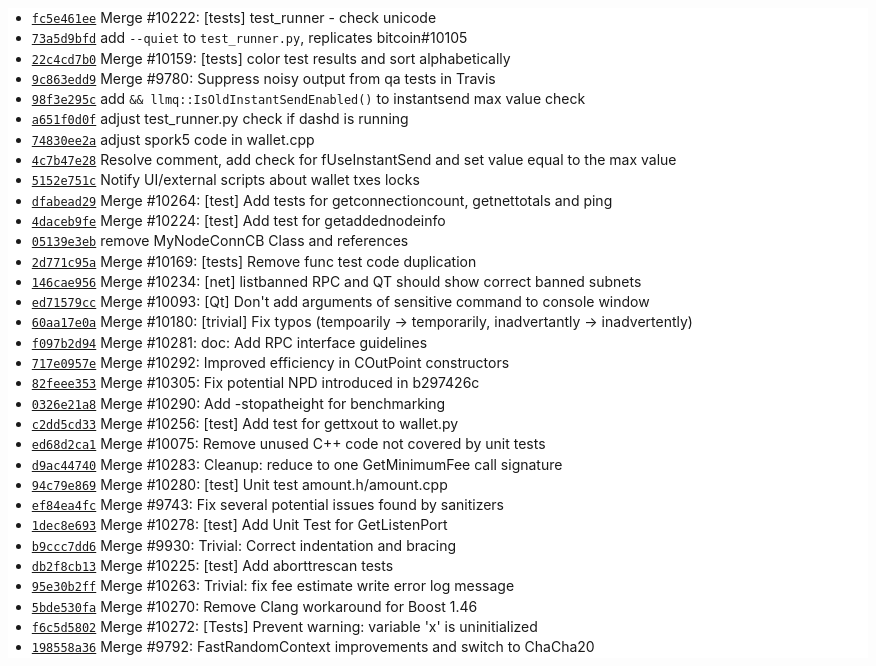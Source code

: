 - [`fc5e461ee`](https://github.com/clowncrew/jokecoin/commit/fc5e461ee) Merge #10222: [tests] test_runner - check unicode
- [`73a5d9bfd`](https://github.com/clowncrew/jokecoin/commit/73a5d9bfd) add `--quiet` to `test_runner.py`, replicates bitcoin#10105
- [`22c4cd7b0`](https://github.com/clowncrew/jokecoin/commit/22c4cd7b0) Merge #10159: [tests] color test results and sort alphabetically
- [`9c863edd9`](https://github.com/clowncrew/jokecoin/commit/9c863edd9) Merge #9780: Suppress noisy output from qa tests in Travis
- [`98f3e295c`](https://github.com/clowncrew/jokecoin/commit/98f3e295c) add `&& llmq::IsOldInstantSendEnabled()` to instantsend max value check
- [`a651f0d0f`](https://github.com/clowncrew/jokecoin/commit/a651f0d0f) adjust test_runner.py check if dashd is running
- [`74830ee2a`](https://github.com/clowncrew/jokecoin/commit/74830ee2a) adjust spork5 code in wallet.cpp
- [`4c7b47e28`](https://github.com/clowncrew/jokecoin/commit/4c7b47e28) Resolve comment, add check for fUseInstantSend and set value equal to the max value
- [`5152e751c`](https://github.com/clowncrew/jokecoin/commit/5152e751c) Notify UI/external scripts about wallet txes locks
- [`dfabead29`](https://github.com/clowncrew/jokecoin/commit/dfabead29) Merge #10264: [test] Add tests for getconnectioncount, getnettotals and ping
- [`4daceb9fe`](https://github.com/clowncrew/jokecoin/commit/4daceb9fe) Merge #10224: [test] Add test for getaddednodeinfo
- [`05139e3eb`](https://github.com/clowncrew/jokecoin/commit/05139e3eb) remove MyNodeConnCB Class and references
- [`2d771c95a`](https://github.com/clowncrew/jokecoin/commit/2d771c95a) Merge #10169: [tests] Remove func test code duplication
- [`146cae956`](https://github.com/clowncrew/jokecoin/commit/146cae956) Merge #10234: [net] listbanned RPC and QT should show correct banned subnets
- [`ed71579cc`](https://github.com/clowncrew/jokecoin/commit/ed71579cc) Merge #10093: [Qt] Don't add arguments of sensitive command to console window
- [`60aa17e0a`](https://github.com/clowncrew/jokecoin/commit/60aa17e0a) Merge #10180: [trivial] Fix typos (tempoarily → temporarily, inadvertantly → inadvertently)
- [`f097b2d94`](https://github.com/clowncrew/jokecoin/commit/f097b2d94) Merge #10281: doc: Add RPC interface guidelines
- [`717e0957e`](https://github.com/clowncrew/jokecoin/commit/717e0957e) Merge #10292: Improved efficiency in COutPoint constructors
- [`82feee353`](https://github.com/clowncrew/jokecoin/commit/82feee353) Merge #10305: Fix potential NPD introduced in b297426c
- [`0326e21a8`](https://github.com/clowncrew/jokecoin/commit/0326e21a8) Merge #10290: Add -stopatheight for benchmarking
- [`c2dd5cd33`](https://github.com/clowncrew/jokecoin/commit/c2dd5cd33) Merge #10256: [test] Add test for gettxout to wallet.py
- [`ed68d2ca1`](https://github.com/clowncrew/jokecoin/commit/ed68d2ca1) Merge #10075: Remove unused C++ code not covered by unit tests
- [`d9ac44740`](https://github.com/clowncrew/jokecoin/commit/d9ac44740) Merge #10283: Cleanup: reduce to one GetMinimumFee call signature
- [`94c79e869`](https://github.com/clowncrew/jokecoin/commit/94c79e869) Merge #10280: [test] Unit test amount.h/amount.cpp
- [`ef84ea4fc`](https://github.com/clowncrew/jokecoin/commit/ef84ea4fc) Merge #9743: Fix several potential issues found by sanitizers
- [`1dec8e693`](https://github.com/clowncrew/jokecoin/commit/1dec8e693) Merge #10278: [test] Add Unit Test for GetListenPort
- [`b9ccc7dd6`](https://github.com/clowncrew/jokecoin/commit/b9ccc7dd6) Merge #9930: Trivial: Correct indentation and bracing
- [`db2f8cb13`](https://github.com/clowncrew/jokecoin/commit/db2f8cb13) Merge #10225: [test] Add aborttrescan tests
- [`95e30b2ff`](https://github.com/clowncrew/jokecoin/commit/95e30b2ff) Merge #10263: Trivial: fix fee estimate write error log message
- [`5bde530fa`](https://github.com/clowncrew/jokecoin/commit/5bde530fa) Merge #10270: Remove Clang workaround for Boost 1.46
- [`f6c5d5802`](https://github.com/clowncrew/jokecoin/commit/f6c5d5802) Merge #10272: [Tests] Prevent warning: variable 'x' is uninitialized
- [`198558a36`](https://github.com/clowncrew/jokecoin/commit/198558a36) Merge #9792: FastRandomContext improvements and switch to ChaCha20